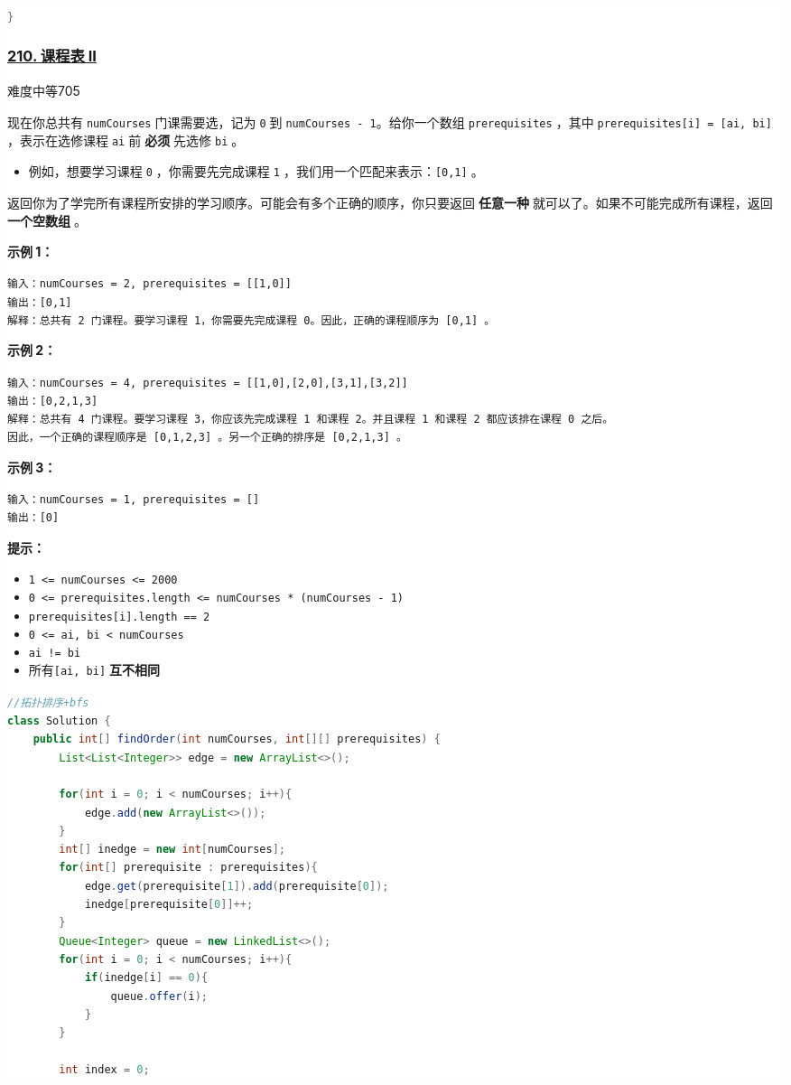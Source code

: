 ```java
}
```

### [210. 课程表 II](https://leetcode.cn/problems/course-schedule-ii/)

难度中等705

现在你总共有 `numCourses` 门课需要选，记为 `0` 到 `numCourses - 1`。给你一个数组 `prerequisites` ，其中 `prerequisites[i] = [ai, bi]` ，表示在选修课程 `ai` 前 **必须** 先选修 `bi` 。

- 例如，想要学习课程 `0` ，你需要先完成课程 `1` ，我们用一个匹配来表示：`[0,1]` 。

返回你为了学完所有课程所安排的学习顺序。可能会有多个正确的顺序，你只要返回 **任意一种** 就可以了。如果不可能完成所有课程，返回 **一个空数组** 。

**示例 1：**

```
输入：numCourses = 2, prerequisites = [[1,0]]
输出：[0,1]
解释：总共有 2 门课程。要学习课程 1，你需要先完成课程 0。因此，正确的课程顺序为 [0,1] 。
```

**示例 2：**

```
输入：numCourses = 4, prerequisites = [[1,0],[2,0],[3,1],[3,2]]
输出：[0,2,1,3]
解释：总共有 4 门课程。要学习课程 3，你应该先完成课程 1 和课程 2。并且课程 1 和课程 2 都应该排在课程 0 之后。
因此，一个正确的课程顺序是 [0,1,2,3] 。另一个正确的排序是 [0,2,1,3] 。
```

**示例 3：**

```
输入：numCourses = 1, prerequisites = []
输出：[0]
```

**提示：**

- `1 <= numCourses <= 2000`
- `0 <= prerequisites.length <= numCourses * (numCourses - 1)`
- `prerequisites[i].length == 2`
- `0 <= ai, bi < numCourses`
- `ai != bi`
- 所有`[ai, bi]` **互不相同**

```java
//拓扑排序+bfs
class Solution {
    public int[] findOrder(int numCourses, int[][] prerequisites) {
        List<List<Integer>> edge = new ArrayList<>();

        for(int i = 0; i < numCourses; i++){
            edge.add(new ArrayList<>());
        }
        int[] inedge = new int[numCourses];
        for(int[] prerequisite : prerequisites){
            edge.get(prerequisite[1]).add(prerequisite[0]);
            inedge[prerequisite[0]]++;
        }
        Queue<Integer> queue = new LinkedList<>();
        for(int i = 0; i < numCourses; i++){
            if(inedge[i] == 0){
                queue.offer(i);
            }
        }

        int index = 0;
```